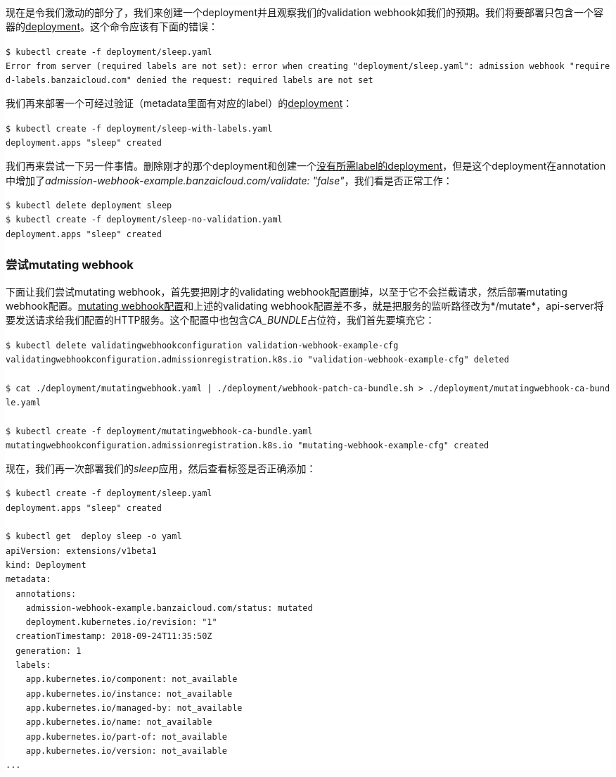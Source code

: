 现在是令我们激动的部分了，我们来创建一个deployment并且观察我们的validation webhook如我们的预期。我们将要部署只包含一个容器的[deployment](https://github.com/banzaicloud/admission-webhook-example/blob/blog/deployment/sleep.yaml)。这个命令应该有下面的错误：
```shell
$ kubectl create -f deployment/sleep.yaml
Error from server (required labels are not set): error when creating "deployment/sleep.yaml": admission webhook "required-labels.banzaicloud.com" denied the request: required labels are not set
```
我们再来部署一个可经过验证（metadata里面有对应的label）的[deployment](https://github.com/banzaicloud/admission-webhook-example/blob/blog/deployment/sleep-with-labels.yaml)：
```shell
$ kubectl create -f deployment/sleep-with-labels.yaml
deployment.apps "sleep" created
```
我们再来尝试一下另一件事情。删除刚才的那个deployment和创建一个[没有所需label的deployment](https://github.com/banzaicloud/admission-webhook-example/blob/blog/deployment/sleep-no-validation.yaml)，但是这个deployment在annotation中增加了*admission-webhook-example.banzaicloud.com/validate: "false"*，我们看是否正常工作：
```shell
$ kubectl delete deployment sleep
$ kubectl create -f deployment/sleep-no-validation.yaml
deployment.apps "sleep" created
```

### 尝试mutating webhook

下面让我们尝试mutating webhook，首先要把刚才的validating webhook配置删掉，以至于它不会拦截请求，然后部署mutating webhook配置。[mutating webhook配置](https://github.com/banzaicloud/admission-webhook-example/blob/blog/deployment/mutatingwebhook.yaml)和上述的validating webhook配置差不多，就是把服务的监听路径改为*/mutate*，api-server将要发送请求给我们配置的HTTP服务。这个配置中也包含*CA_BUNDLE*占位符，我们首先要填充它：
```shell
$ kubectl delete validatingwebhookconfiguration validation-webhook-example-cfg
validatingwebhookconfiguration.admissionregistration.k8s.io "validation-webhook-example-cfg" deleted

$ cat ./deployment/mutatingwebhook.yaml | ./deployment/webhook-patch-ca-bundle.sh > ./deployment/mutatingwebhook-ca-bundle.yaml

$ kubectl create -f deployment/mutatingwebhook-ca-bundle.yaml
mutatingwebhookconfiguration.admissionregistration.k8s.io "mutating-webhook-example-cfg" created
```

现在，我们再一次部署我们的*sleep*应用，然后查看标签是否正确添加：
```shell
$ kubectl create -f deployment/sleep.yaml
deployment.apps "sleep" created

$ kubectl get  deploy sleep -o yaml
apiVersion: extensions/v1beta1
kind: Deployment
metadata:
  annotations:
    admission-webhook-example.banzaicloud.com/status: mutated
    deployment.kubernetes.io/revision: "1"
  creationTimestamp: 2018-09-24T11:35:50Z
  generation: 1
  labels:
    app.kubernetes.io/component: not_available
    app.kubernetes.io/instance: not_available
    app.kubernetes.io/managed-by: not_available
    app.kubernetes.io/name: not_available
    app.kubernetes.io/part-of: not_available
    app.kubernetes.io/version: not_available
...
```
